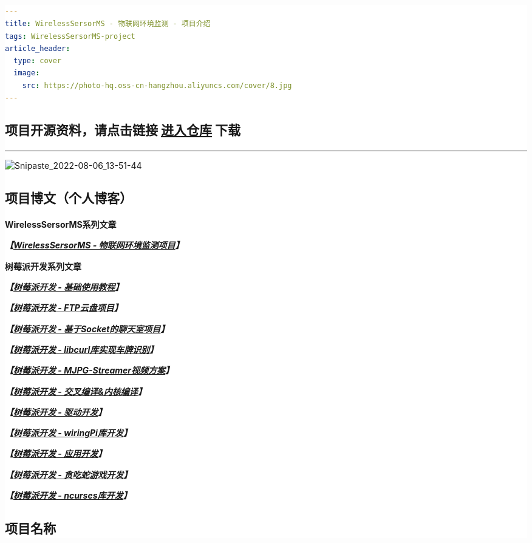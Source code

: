 ```yaml
---
title: WirelessSersorMS - 物联网环境监测 - 项目介绍
tags: WirelessSersorMS-project
article_header:
  type: cover
  image:
    src: https://photo-hq.oss-cn-hangzhou.aliyuncs.com/cover/8.jpg
---
```




## **项目开源资料，请点击链接 [进入仓库](https://gitee.com/yang-haoqing/wireless-sersor-ms) 下载**

------

![Snipaste_2022-08-06_13-51-44](https://photo-hq.oss-cn-hangzhou.aliyuncs.com/img/Snipaste_2022-08-06_13-51-44.png)

## 项目博文（个人博客）

**WirelessSersorMS系列文章**

***【[WirelessSersorMS - 物联网环境监测项目](https://wuxiaolie.github.io/hq.github.io/2022/07/25/WirelessSersorMS.html)】***

**树莓派开发系列文章**

***【[树莓派开发 - 基础使用教程](https://wuxiaolie.github.io/hq.github.io/2022/04/26/RaspberryPi.html)】***

***【[树莓派开发 - FTP云盘项目](https://wuxiaolie.github.io/hq.github.io/2022/06/15/RaspberryPi.html)】***

***【[树莓派开发 - 基于Socket的聊天室项目](https://wuxiaolie.github.io/hq.github.io/2022/06/12/RaspberryPi.html)】***

***【[树莓派开发 - libcurl库实现车牌识别](https://wuxiaolie.github.io/hq.github.io/2022/06/05/RaspberryPi.html)】***

***【[树莓派开发 - MJPG-Streamer视频方案](https://wuxiaolie.github.io/hq.github.io/2022/06/09/RaspberryPi.html)】***

***【[树莓派开发 - 交叉编译&内核编译](https://wuxiaolie.github.io/hq.github.io/2022/06/20/RaspberryPi.html)】***

***【[树莓派开发 - 驱动开发](https://wuxiaolie.github.io/hq.github.io/2022/06/28/RaspberryPi.html)】***

***【[树莓派开发 - wiringPi库开发](https://wuxiaolie.github.io/hq.github.io/2022/05/20/RaspberryPi.html)】***

***【[树莓派开发 - 应用开发](https://wuxiaolie.github.io/hq.github.io/2022/05/26/RaspberryPi.html)】***

***【[树莓派开发 - 贪吃蛇游戏开发](https://wuxiaolie.github.io/hq.github.io/2022/05/10/RaspberryPi.html)】***

***【[树莓派开发 - ncurses库开发](https://wuxiaolie.github.io/hq.github.io/2022/05/11/RaspberryPi.html)】***



## 项目名称
